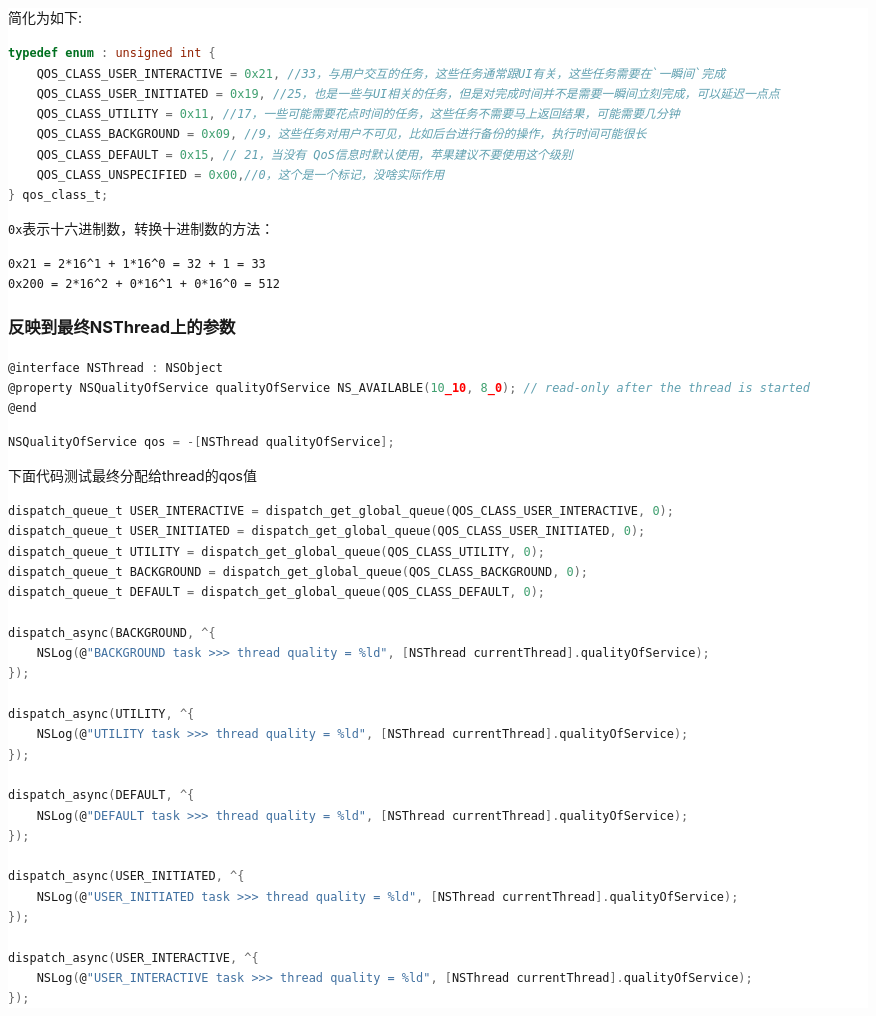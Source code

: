 简化为如下:

```c
typedef enum : unsigned int {
	QOS_CLASS_USER_INTERACTIVE = 0x21, //33，与用户交互的任务，这些任务通常跟UI有关，这些任务需要在`一瞬间`完成
	QOS_CLASS_USER_INITIATED = 0x19, //25，也是一些与UI相关的任务，但是对完成时间并不是需要一瞬间立刻完成，可以延迟一点点
	QOS_CLASS_UTILITY = 0x11, //17，一些可能需要花点时间的任务，这些任务不需要马上返回结果，可能需要几分钟
	QOS_CLASS_BACKGROUND = 0x09, //9，这些任务对用户不可见，比如后台进行备份的操作，执行时间可能很长
	QOS_CLASS_DEFAULT = 0x15, // 21，当没有 QoS信息时默认使用，苹果建议不要使用这个级别
	QOS_CLASS_UNSPECIFIED = 0x00,//0，这个是一个标记，没啥实际作用
} qos_class_t;
```

`0x`表示十六进制数，转换十进制数的方法：

```
0x21 = 2*16^1 + 1*16^0 = 32 + 1 = 33
0x200 = 2*16^2 + 0*16^1 + 0*16^0 = 512
```

### 反映到最终NSThread上的参数

```c
@interface NSThread : NSObject
@property NSQualityOfService qualityOfService NS_AVAILABLE(10_10, 8_0); // read-only after the thread is started
@end
```

```c
NSQualityOfService qos = -[NSThread qualityOfService];
```

下面代码测试最终分配给thread的qos值

```c
dispatch_queue_t USER_INTERACTIVE = dispatch_get_global_queue(QOS_CLASS_USER_INTERACTIVE, 0);
dispatch_queue_t USER_INITIATED = dispatch_get_global_queue(QOS_CLASS_USER_INITIATED, 0);
dispatch_queue_t UTILITY = dispatch_get_global_queue(QOS_CLASS_UTILITY, 0);
dispatch_queue_t BACKGROUND = dispatch_get_global_queue(QOS_CLASS_BACKGROUND, 0);
dispatch_queue_t DEFAULT = dispatch_get_global_queue(QOS_CLASS_DEFAULT, 0);

dispatch_async(BACKGROUND, ^{
    NSLog(@"BACKGROUND task >>> thread quality = %ld", [NSThread currentThread].qualityOfService);
});

dispatch_async(UTILITY, ^{
    NSLog(@"UTILITY task >>> thread quality = %ld", [NSThread currentThread].qualityOfService);
});

dispatch_async(DEFAULT, ^{
    NSLog(@"DEFAULT task >>> thread quality = %ld", [NSThread currentThread].qualityOfService);
});

dispatch_async(USER_INITIATED, ^{
    NSLog(@"USER_INITIATED task >>> thread quality = %ld", [NSThread currentThread].qualityOfService);
});

dispatch_async(USER_INTERACTIVE, ^{
    NSLog(@"USER_INTERACTIVE task >>> thread quality = %ld", [NSThread currentThread].qualityOfService);
});
```
